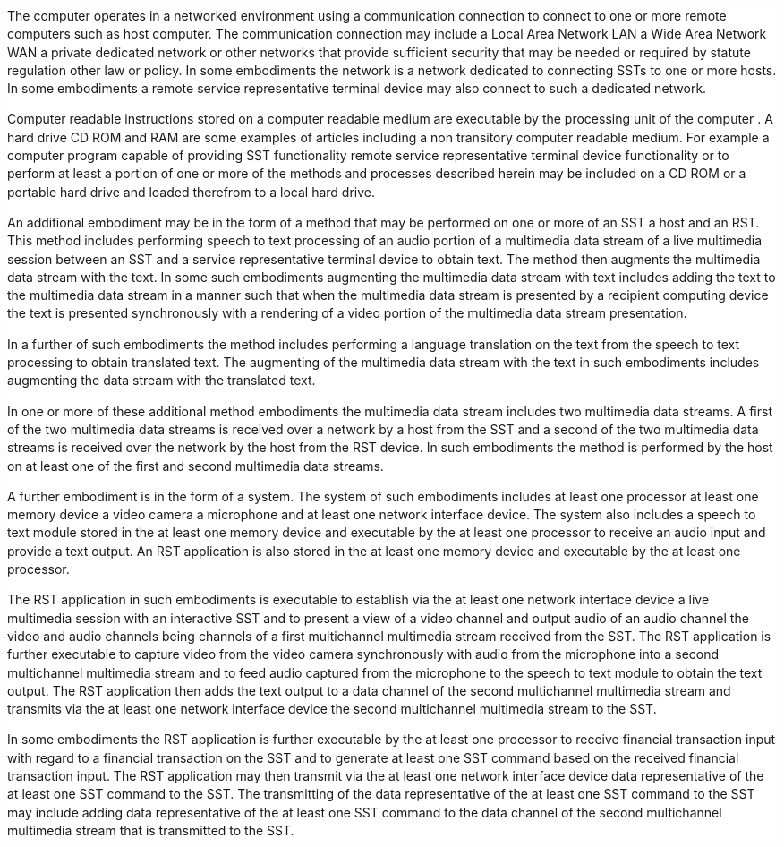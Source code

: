 The computer operates in a networked environment using a communication connection to connect to one or more remote computers such as host computer. The communication connection may include a Local Area Network LAN a Wide Area Network WAN a private dedicated network or other networks that provide sufficient security that may be needed or required by statute regulation other law or policy. In some embodiments the network is a network dedicated to connecting SSTs to one or more hosts. In some embodiments a remote service representative terminal device may also connect to such a dedicated network.

Computer readable instructions stored on a computer readable medium are executable by the processing unit of the computer . A hard drive CD ROM and RAM are some examples of articles including a non transitory computer readable medium. For example a computer program capable of providing SST functionality remote service representative terminal device functionality or to perform at least a portion of one or more of the methods and processes described herein may be included on a CD ROM or a portable hard drive and loaded therefrom to a local hard drive.

An additional embodiment may be in the form of a method that may be performed on one or more of an SST a host and an RST. This method includes performing speech to text processing of an audio portion of a multimedia data stream of a live multimedia session between an SST and a service representative terminal device to obtain text. The method then augments the multimedia data stream with the text. In some such embodiments augmenting the multimedia data stream with text includes adding the text to the multimedia data stream in a manner such that when the multimedia data stream is presented by a recipient computing device the text is presented synchronously with a rendering of a video portion of the multimedia data stream presentation.

In a further of such embodiments the method includes performing a language translation on the text from the speech to text processing to obtain translated text. The augmenting of the multimedia data stream with the text in such embodiments includes augmenting the data stream with the translated text.

In one or more of these additional method embodiments the multimedia data stream includes two multimedia data streams. A first of the two multimedia data streams is received over a network by a host from the SST and a second of the two multimedia data streams is received over the network by the host from the RST device. In such embodiments the method is performed by the host on at least one of the first and second multimedia data streams.

A further embodiment is in the form of a system. The system of such embodiments includes at least one processor at least one memory device a video camera a microphone and at least one network interface device. The system also includes a speech to text module stored in the at least one memory device and executable by the at least one processor to receive an audio input and provide a text output. An RST application is also stored in the at least one memory device and executable by the at least one processor.

The RST application in such embodiments is executable to establish via the at least one network interface device a live multimedia session with an interactive SST and to present a view of a video channel and output audio of an audio channel the video and audio channels being channels of a first multichannel multimedia stream received from the SST. The RST application is further executable to capture video from the video camera synchronously with audio from the microphone into a second multichannel multimedia stream and to feed audio captured from the microphone to the speech to text module to obtain the text output. The RST application then adds the text output to a data channel of the second multichannel multimedia stream and transmits via the at least one network interface device the second multichannel multimedia stream to the SST.

In some embodiments the RST application is further executable by the at least one processor to receive financial transaction input with regard to a financial transaction on the SST and to generate at least one SST command based on the received financial transaction input. The RST application may then transmit via the at least one network interface device data representative of the at least one SST command to the SST. The transmitting of the data representative of the at least one SST command to the SST may include adding data representative of the at least one SST command to the data channel of the second multichannel multimedia stream that is transmitted to the SST.

